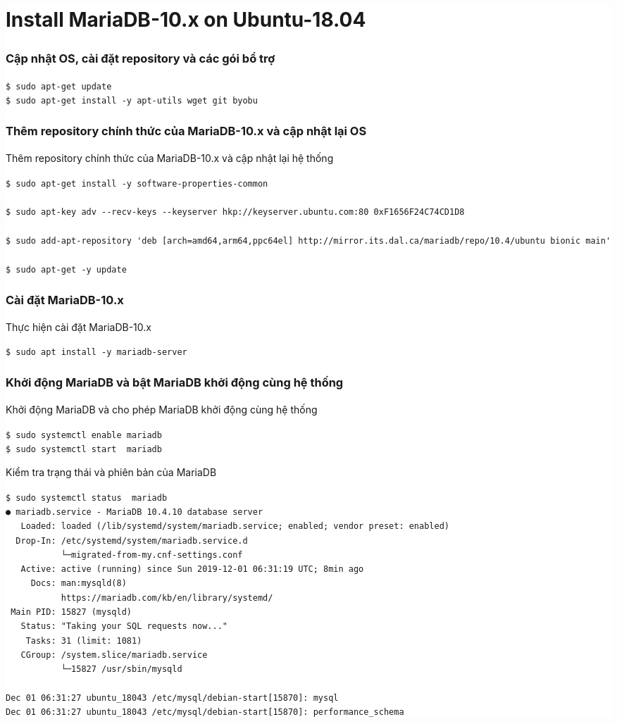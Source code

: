 # Install MariaDB-10.x on Ubuntu-18.04



### Cập nhật OS, cài đặt repository và các gói bổ trợ

```
$ sudo apt-get update
$ sudo apt-get install -y apt-utils wget git byobu
```




### Thêm repository chính thức của MariaDB-10.x và cập nhật lại OS

Thêm repository chính thức của MariaDB-10.x và cập nhật lại hệ thống

```
$ sudo apt-get install -y software-properties-common

$ sudo apt-key adv --recv-keys --keyserver hkp://keyserver.ubuntu.com:80 0xF1656F24C74CD1D8

$ sudo add-apt-repository 'deb [arch=amd64,arm64,ppc64el] http://mirror.its.dal.ca/mariadb/repo/10.4/ubuntu bionic main'

$ sudo apt-get -y update
```




### Cài đặt MariaDB-10.x
Thực hiện cài đặt MariaDB-10.x

```
$ sudo apt install -y mariadb-server
```




### Khởi động MariaDB và bật MariaDB khởi động cùng hệ thống
Khởi động MariaDB và cho phép MariaDB khởi động cùng hệ thống

```
$ sudo systemctl enable mariadb
$ sudo systemctl start  mariadb
```

Kiểm tra trạng thái và phiên bản của MariaDB

```
$ sudo systemctl status  mariadb
● mariadb.service - MariaDB 10.4.10 database server
   Loaded: loaded (/lib/systemd/system/mariadb.service; enabled; vendor preset: enabled)
  Drop-In: /etc/systemd/system/mariadb.service.d
           └─migrated-from-my.cnf-settings.conf
   Active: active (running) since Sun 2019-12-01 06:31:19 UTC; 8min ago
     Docs: man:mysqld(8)
           https://mariadb.com/kb/en/library/systemd/
 Main PID: 15827 (mysqld)
   Status: "Taking your SQL requests now..."
    Tasks: 31 (limit: 1081)
   CGroup: /system.slice/mariadb.service
           └─15827 /usr/sbin/mysqld

Dec 01 06:31:27 ubuntu_18043 /etc/mysql/debian-start[15870]: mysql
Dec 01 06:31:27 ubuntu_18043 /etc/mysql/debian-start[15870]: performance_schema
```
